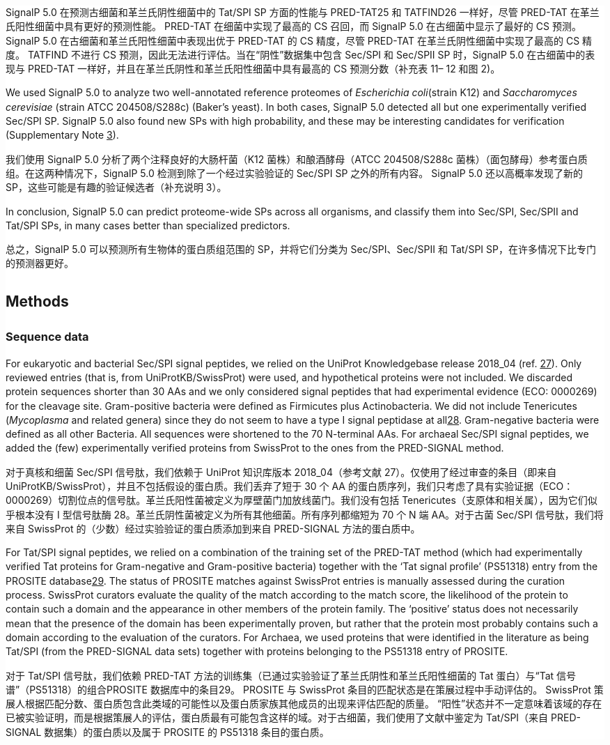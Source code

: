 SignalP 5.0 在预测古细菌和革兰氏阴性细菌中的 Tat/SPI SP 方面的性能与 PRED-TAT25 和 TATFIND26 一样好，尽管 PRED-TAT 在革兰氏阳性细菌中具有更好的预测性能。 PRED-TAT 在细菌中实现了最高的 CS 召回，而 SignalP 5.0 在古细菌中显示了最好的 CS 预测。 SignalP 5.0 在古细菌和革兰氏阳性细菌中表现出优于 PRED-TAT 的 CS 精度，尽管 PRED-TAT 在革兰氏阴性细菌中实现了最高的 CS 精度。 TATFIND 不进行 CS 预测，因此无法进行评估。当在“阴性”数据集中包含 Sec/SPI 和 Sec/SPII SP 时，SignalP 5.0 在古细菌中的表现与 PRED-TAT 一样好，并且在革兰氏阴性和革兰氏阳性细菌中具有最高的 CS 预测分数（补充表 11– 12 和图 2)。

We used SignalP 5.0 to analyze two well-annotated reference proteomes of *Escherichia coli*(strain K12) and *Saccharomyces cerevisiae* (strain ATCC 204508/S288c) (Baker’s yeast). In both cases, SignalP 5.0 detected all but one experimentally verified Sec/SPI SP. SignalP 5.0 also found new SPs with high probability, and these may be interesting candidates for verification (Supplementary Note [3](https://www.nature.com/articles/s41587-019-0036-z#MOESM1)).

我们使用 SignalP 5.0 分析了两个注释良好的大肠杆菌（K12 菌株）和酿酒酵母（ATCC 204508/S288c 菌株）（面包酵母）参考蛋白质组。在这两种情况下，SignalP 5.0 检测到除了一个经过实验验证的 Sec/SPI SP 之外的所有内容。 SignalP 5.0 还以高概率发现了新的 SP，这些可能是有趣的验证候选者（补充说明 3）。

In conclusion, SignalP 5.0 can predict proteome-wide SPs across all organisms, and classify them into Sec/SPI, Sec/SPII and Tat/SPI SPs, in many cases better than specialized predictors.

总之，SignalP 5.0 可以预测所有生物体的蛋白质组范围的 SP，并将它们分类为 Sec/SPI、Sec/SPII 和 Tat/SPI SP，在许多情况下比专门的预测器更好。

## Methods

### Sequence data

For eukaryotic and bacterial Sec/SPI signal peptides, we relied on the UniProt Knowledgebase release 2018_04 (ref. [27](https://www.nature.com/articles/s41587-019-0036-z#ref-CR27)). Only reviewed entries (that is, from UniProtKB/SwissProt) were used, and hypothetical proteins were not included. We discarded protein sequences shorter than 30 AAs and we only considered signal peptides that had experimental evidence (ECO: 0000269) for the cleavage site. Gram-positive bacteria were defined as Firmicutes plus Actinobacteria. We did not include Tenericutes (*Mycoplasma* and related genera) since they do not seem to have a type I signal peptidase at all[28](https://www.nature.com/articles/s41587-019-0036-z#ref-CR28). Gram-negative bacteria were defined as all other Bacteria. All sequences were shortened to the 70 N-terminal AAs. For archaeal Sec/SPI signal peptides, we added the (few) experimentally verified proteins from SwissProt to the ones from the PRED-SIGNAL method.

对于真核和细菌 Sec/SPI 信号肽，我们依赖于 UniProt 知识库版本 2018_04（参考文献 27）。仅使用了经过审查的条目（即来自 UniProtKB/SwissProt），并且不包括假设的蛋白质。我们丢弃了短于 30 个 AA 的蛋白质序列，我们只考虑了具有实验证据（ECO：0000269）切割位点的信号肽。革兰氏阳性菌被定义为厚壁菌门加放线菌门。我们没有包括 Tenericutes（支原体和相关属），因为它们似乎根本没有 I 型信号肽酶 28。革兰氏阴性菌被定义为所有其他细菌。所有序列都缩短为 70 个 N 端 AA。对于古菌 Sec/SPI 信号肽，我们将来自 SwissProt 的（少数）经过实验验证的蛋白质添加到来自 PRED-SIGNAL 方法的蛋白质中。

For Tat/SPI signal peptides, we relied on a combination of the training set of the PRED-TAT method (which had experimentally verified Tat proteins for Gram-negative and Gram-positive bacteria) together with the ‘Tat signal profile’ (PS51318) entry from the PROSITE database[29](https://www.nature.com/articles/s41587-019-0036-z#ref-CR29). The status of PROSITE matches against SwissProt entries is manually assessed during the curation process. SwissProt curators evaluate the quality of the match according to the match score, the likelihood of the protein to contain such a domain and the appearance in other members of the protein family. The ‘positive’ status does not necessarily mean that the presence of the domain has been experimentally proven, but rather that the protein most probably contains such a domain according to the evaluation of the curators. For Archaea, we used proteins that were identified in the literature as being Tat/SPI (from the PRED-SIGNAL data sets) together with proteins belonging to the PS51318 entry of PROSITE.

对于 Tat/SPI 信号肽，我们依赖 PRED-TAT 方法的训练集（已通过实验验证了革兰氏阴性和革兰氏阳性细菌的 Tat 蛋白）与“Tat 信号谱”（PS51318）的组合PROSITE 数据库中的条目29。 PROSITE 与 SwissProt 条目的匹配状态是在策展过程中手动评估的。 SwissProt 策展人根据匹配分数、蛋白质包含此类域的可能性以及蛋白质家族其他成员的出现来评估匹配的质量。 “阳性”状态并不一定意味着该域的存在已被实验证明，而是根据策展人的评估，蛋白质最有可能包含这样的域。对于古细菌，我们使用了文献中鉴定为 Tat/SPI（来自 PRED-SIGNAL 数据集）的蛋白质以及属于 PROSITE 的 PS51318 条目的蛋白质。
